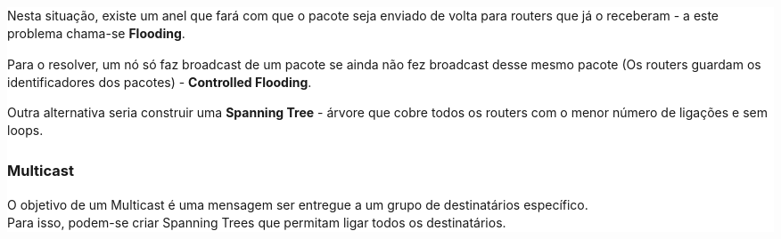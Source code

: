 Nesta situação, existe um anel que fará com que o pacote seja enviado de volta para routers que já o receberam - a este problema chama-se **Flooding**.

Para o resolver, um nó só faz broadcast de um pacote se ainda não fez broadcast desse mesmo pacote (Os routers guardam os identificadores dos pacotes) - **Controlled Flooding**.

Outra alternativa seria construir uma **Spanning Tree** - árvore que cobre todos os routers com o menor número de ligações e sem loops.

### Multicast

O objetivo de um Multicast é uma mensagem ser entregue a um grupo de destinatários específico.  
Para isso, podem-se criar Spanning Trees que permitam ligar todos os destinatários.
